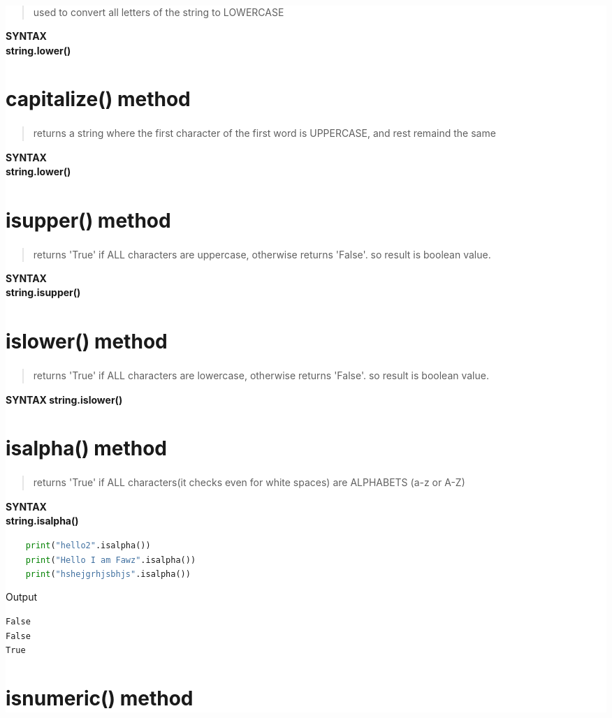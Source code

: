 >used to convert all letters of the string to LOWERCASE

**SYNTAX\
string.lower()**


# capitalize() method

>returns a string where the first character of the first word is UPPERCASE, and rest remaind the same

**SYNTAX\
string.lower()**


# isupper() method

>returns 'True' if ALL characters are uppercase, otherwise
returns 'False'. so result is boolean value.

**SYNTAX\
string.isupper()**


# islower() method

>returns 'True' if ALL characters are lowercase, otherwise returns 'False'. so result is boolean value.

**SYNTAX
string.islower()**

# isalpha() method

> returns 'True' if ALL characters(it checks even for white spaces) are ALPHABETS (a-z or A-Z)

**SYNTAX\
string.isalpha()**
```python
    print("hello2".isalpha())
    print("Hello I am Fawz".isalpha())
    print("hshejgrhjsbhjs".isalpha())
```
Output

    False
    False
    True


# isnumeric() method
